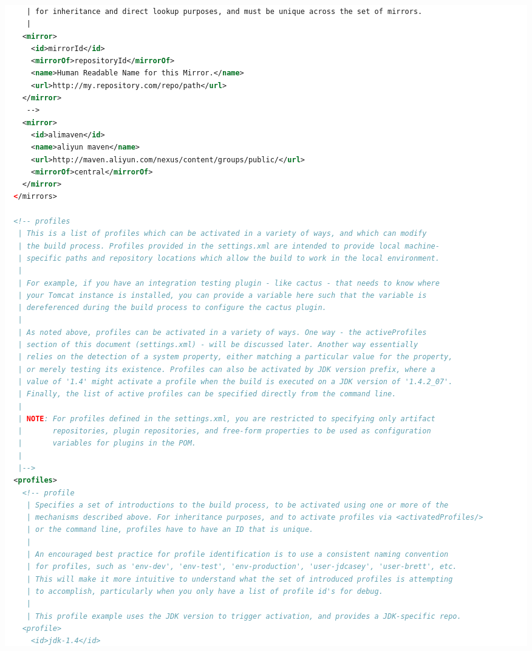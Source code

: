```xml
     | for inheritance and direct lookup purposes, and must be unique across the set of mirrors.
     |
    <mirror>
      <id>mirrorId</id>
      <mirrorOf>repositoryId</mirrorOf>
      <name>Human Readable Name for this Mirror.</name>
      <url>http://my.repository.com/repo/path</url>
    </mirror>
     -->
    <mirror>
      <id>alimaven</id>
      <name>aliyun maven</name>
      <url>http://maven.aliyun.com/nexus/content/groups/public/</url>
      <mirrorOf>central</mirrorOf>        
    </mirror>
  </mirrors>

  <!-- profiles
   | This is a list of profiles which can be activated in a variety of ways, and which can modify
   | the build process. Profiles provided in the settings.xml are intended to provide local machine-
   | specific paths and repository locations which allow the build to work in the local environment.
   |
   | For example, if you have an integration testing plugin - like cactus - that needs to know where
   | your Tomcat instance is installed, you can provide a variable here such that the variable is
   | dereferenced during the build process to configure the cactus plugin.
   |
   | As noted above, profiles can be activated in a variety of ways. One way - the activeProfiles
   | section of this document (settings.xml) - will be discussed later. Another way essentially
   | relies on the detection of a system property, either matching a particular value for the property,
   | or merely testing its existence. Profiles can also be activated by JDK version prefix, where a
   | value of '1.4' might activate a profile when the build is executed on a JDK version of '1.4.2_07'.
   | Finally, the list of active profiles can be specified directly from the command line.
   |
   | NOTE: For profiles defined in the settings.xml, you are restricted to specifying only artifact
   |       repositories, plugin repositories, and free-form properties to be used as configuration
   |       variables for plugins in the POM.
   |
   |-->
  <profiles>
    <!-- profile
     | Specifies a set of introductions to the build process, to be activated using one or more of the
     | mechanisms described above. For inheritance purposes, and to activate profiles via <activatedProfiles/>
     | or the command line, profiles have to have an ID that is unique.
     |
     | An encouraged best practice for profile identification is to use a consistent naming convention
     | for profiles, such as 'env-dev', 'env-test', 'env-production', 'user-jdcasey', 'user-brett', etc.
     | This will make it more intuitive to understand what the set of introduced profiles is attempting
     | to accomplish, particularly when you only have a list of profile id's for debug.
     |
     | This profile example uses the JDK version to trigger activation, and provides a JDK-specific repo.
    <profile>
      <id>jdk-1.4</id>
```